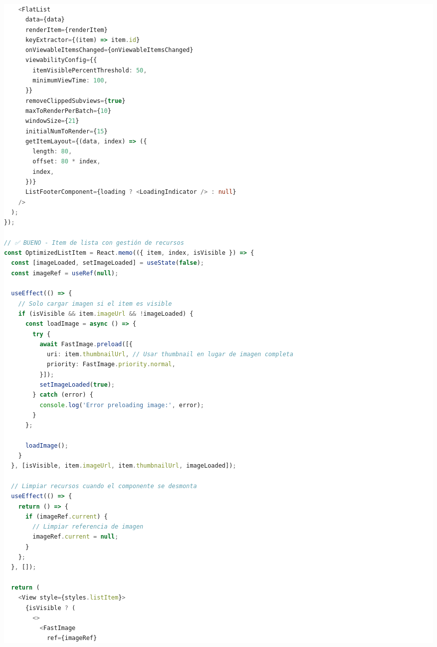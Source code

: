 ```typescript
    <FlatList
      data={data}
      renderItem={renderItem}
      keyExtractor={(item) => item.id}
      onViewableItemsChanged={onViewableItemsChanged}
      viewabilityConfig={{
        itemVisiblePercentThreshold: 50,
        minimumViewTime: 100,
      }}
      removeClippedSubviews={true}
      maxToRenderPerBatch={10}
      windowSize={21}
      initialNumToRender={15}
      getItemLayout={(data, index) => ({
        length: 80,
        offset: 80 * index,
        index,
      })}
      ListFooterComponent={loading ? <LoadingIndicator /> : null}
    />
  );
});

// ✅ BUENO - Item de lista con gestión de recursos
const OptimizedListItem = React.memo(({ item, index, isVisible }) => {
  const [imageLoaded, setImageLoaded] = useState(false);
  const imageRef = useRef(null);
  
  useEffect(() => {
    // Solo cargar imagen si el item es visible
    if (isVisible && item.imageUrl && !imageLoaded) {
      const loadImage = async () => {
        try {
          await FastImage.preload([{
            uri: item.thumbnailUrl, // Usar thumbnail en lugar de imagen completa
            priority: FastImage.priority.normal,
          }]);
          setImageLoaded(true);
        } catch (error) {
          console.log('Error preloading image:', error);
        }
      };
    
      loadImage();
    }
  }, [isVisible, item.imageUrl, item.thumbnailUrl, imageLoaded]);
  
  // Limpiar recursos cuando el componente se desmonta
  useEffect(() => {
    return () => {
      if (imageRef.current) {
        // Limpiar referencia de imagen
        imageRef.current = null;
      }
    };
  }, []);
  
  return (
    <View style={styles.listItem}>
      {isVisible ? (
        <>
          <FastImage
            ref={imageRef}
```